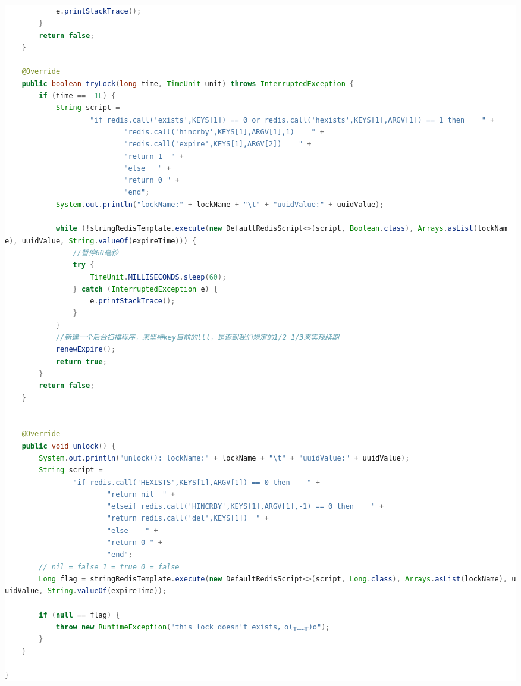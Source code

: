 ```java
            e.printStackTrace();
        }
        return false;
    }

    @Override
    public boolean tryLock(long time, TimeUnit unit) throws InterruptedException {
        if (time == -1L) {
            String script =
                    "if redis.call('exists',KEYS[1]) == 0 or redis.call('hexists',KEYS[1],ARGV[1]) == 1 then    " +
                            "redis.call('hincrby',KEYS[1],ARGV[1],1)    " +
                            "redis.call('expire',KEYS[1],ARGV[2])    " +
                            "return 1  " +
                            "else   " +
                            "return 0 " +
                            "end";
            System.out.println("lockName:" + lockName + "\t" + "uuidValue:" + uuidValue);

            while (!stringRedisTemplate.execute(new DefaultRedisScript<>(script, Boolean.class), Arrays.asList(lockName), uuidValue, String.valueOf(expireTime))) {
                //暂停60毫秒
                try {
                    TimeUnit.MILLISECONDS.sleep(60);
                } catch (InterruptedException e) {
                    e.printStackTrace();
                }
            }
            //新建一个后台扫描程序，来坚持key目前的ttl，是否到我们规定的1/2 1/3来实现续期
            renewExpire();
            return true;
        }
        return false;
    }


    @Override
    public void unlock() {
        System.out.println("unlock(): lockName:" + lockName + "\t" + "uuidValue:" + uuidValue);
        String script =
                "if redis.call('HEXISTS',KEYS[1],ARGV[1]) == 0 then    " +
                        "return nil  " +
                        "elseif redis.call('HINCRBY',KEYS[1],ARGV[1],-1) == 0 then    " +
                        "return redis.call('del',KEYS[1])  " +
                        "else    " +
                        "return 0 " +
                        "end";
        // nil = false 1 = true 0 = false
        Long flag = stringRedisTemplate.execute(new DefaultRedisScript<>(script, Long.class), Arrays.asList(lockName), uuidValue, String.valueOf(expireTime));

        if (null == flag) {
            throw new RuntimeException("this lock doesn't exists，o(╥﹏╥)o");
        }
    }
                                      
}
```
